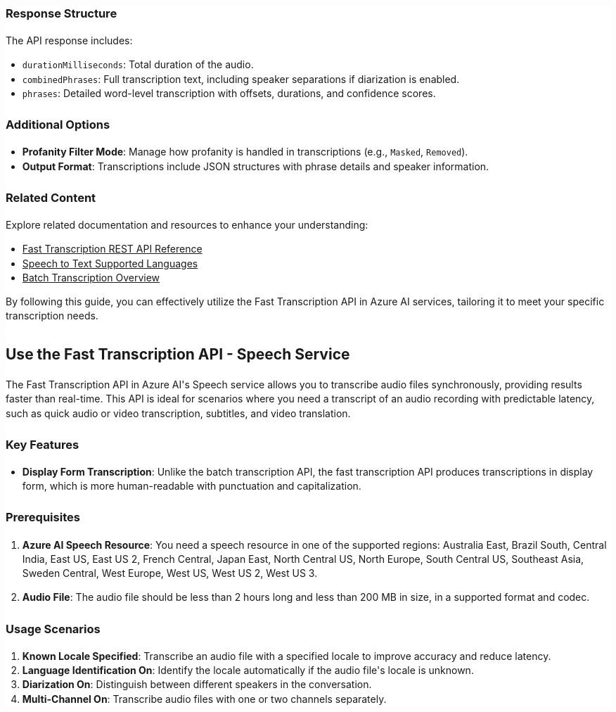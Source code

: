 ### Response Structure

The API response includes:

- `durationMilliseconds`: Total duration of the audio.
- `combinedPhrases`: Full transcription text, including speaker separations if diarization is enabled.
- `phrases`: Detailed word-level transcription with offsets, durations, and confidence scores.

### Additional Options

- **Profanity Filter Mode**: Manage how profanity is handled in transcriptions (e.g., `Masked`, `Removed`).
- **Output Format**: Transcriptions include JSON structures with phrase details and speaker information.

### Related Content

Explore related documentation and resources to enhance your understanding:

- [Fast Transcription REST API Reference](#)
- [Speech to Text Supported Languages](#)
- [Batch Transcription Overview](#)

By following this guide, you can effectively utilize the Fast Transcription API in Azure AI services, tailoring it to meet your specific transcription needs.


## Use the Fast Transcription API - Speech Service

The Fast Transcription API in Azure AI's Speech service allows you to transcribe audio files synchronously, providing results faster than real-time. This API is ideal for scenarios where you need a transcript of an audio recording with predictable latency, such as quick audio or video transcription, subtitles, and video translation. 

### Key Features

- **Display Form Transcription**: Unlike the batch transcription API, the fast transcription API produces transcriptions in display form, which is more human-readable with punctuation and capitalization.

### Prerequisites

1. **Azure AI Speech Resource**: You need a speech resource in one of the supported regions: Australia East, Brazil South, Central India, East US, East US 2, French Central, Japan East, North Central US, North Europe, South Central US, Southeast Asia, Sweden Central, West Europe, West US, West US 2, West US 3.

2. **Audio File**: The audio file should be less than 2 hours long and less than 200 MB in size, in a supported format and codec.

### Usage Scenarios

1. **Known Locale Specified**: Transcribe an audio file with a specified locale to improve accuracy and reduce latency.
2. **Language Identification On**: Identify the locale automatically if the audio file's locale is unknown.
3. **Diarization On**: Distinguish between different speakers in the conversation.
4. **Multi-Channel On**: Transcribe audio files with one or two channels separately.
